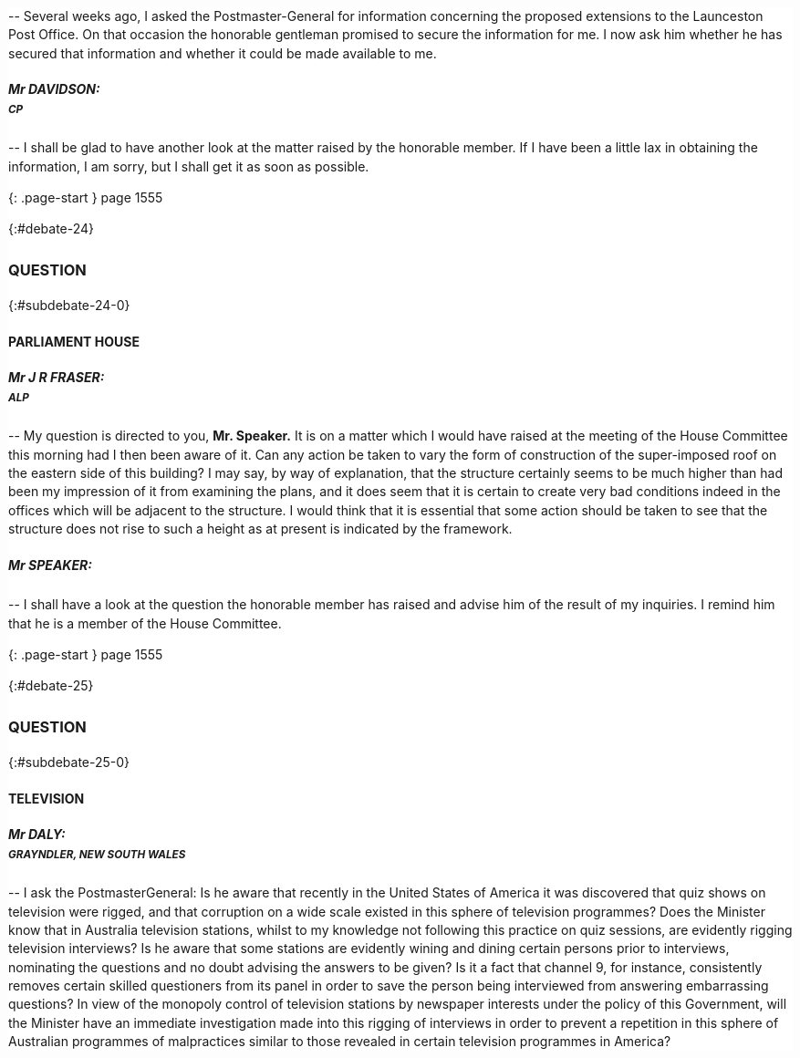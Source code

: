 -- Several weeks ago, I asked the Postmaster-General for information concerning the proposed extensions to the Launceston Post Office. On that occasion the honorable gentleman promised to secure the information for me. I now ask him whether he has secured that information and whether it could be made available to me. 

##### Mr DAVIDSON:<br><small class="text-muted">CP</small>

-- I shall be glad to have another look at the matter raised by the honorable member. If I have been a little lax in obtaining the information, I am sorry, but I shall get it as soon as possible. 

{: .page-start }
page 1555

{:#debate-24}
### QUESTION

{:#subdebate-24-0}
#### PARLIAMENT HOUSE

##### Mr J R FRASER:<br><small class="text-muted">ALP</small>

-- My question is directed to you,  **Mr. Speaker.**  It is on a matter which I would have raised at the meeting of the House Committee this morning had I then been aware of it. Can any action be taken to vary the form of construction of the super-imposed roof on the eastern side of this building? I may say, by way of explanation, that the structure certainly seems to be much higher than had been my impression of it from examining the plans, and it does seem that it is certain to create very bad conditions indeed in the offices which will be adjacent to the structure. I would think that it is essential that some action should be taken to see that the structure does not rise to such a height as at present is indicated by the framework. 

##### Mr SPEAKER:

-- I shall have a look at the question the honorable member has raised and advise him of the result of my inquiries. I remind him that he is a member of the House Committee. 

{: .page-start }
page 1555

{:#debate-25}
### QUESTION

{:#subdebate-25-0}
#### TELEVISION

##### Mr DALY:<br><small class="text-muted">GRAYNDLER, NEW SOUTH WALES</small>

-- I ask the PostmasterGeneral: Is he aware that recently in the United States of America it was discovered that quiz shows on television were rigged, and that corruption on a wide scale existed in this sphere of television programmes? Does the Minister know that in Australia television stations, whilst to my knowledge not following this practice on quiz sessions, are evidently rigging television interviews? Is he aware that some stations are evidently wining and dining certain persons prior to interviews, nominating the questions and no doubt advising the answers to be given? Is it a fact that channel  9,  for instance, consistently removes certain skilled questioners from its panel in order to save the person being interviewed from answering embarrassing questions? In view of the monopoly control of television stations by newspaper interests under the policy of this Government, will the Minister have an immediate investigation made into this rigging of interviews in order to prevent a repetition in this sphere of Australian programmes of malpractices similar to those revealed in certain television programmes in America? 
